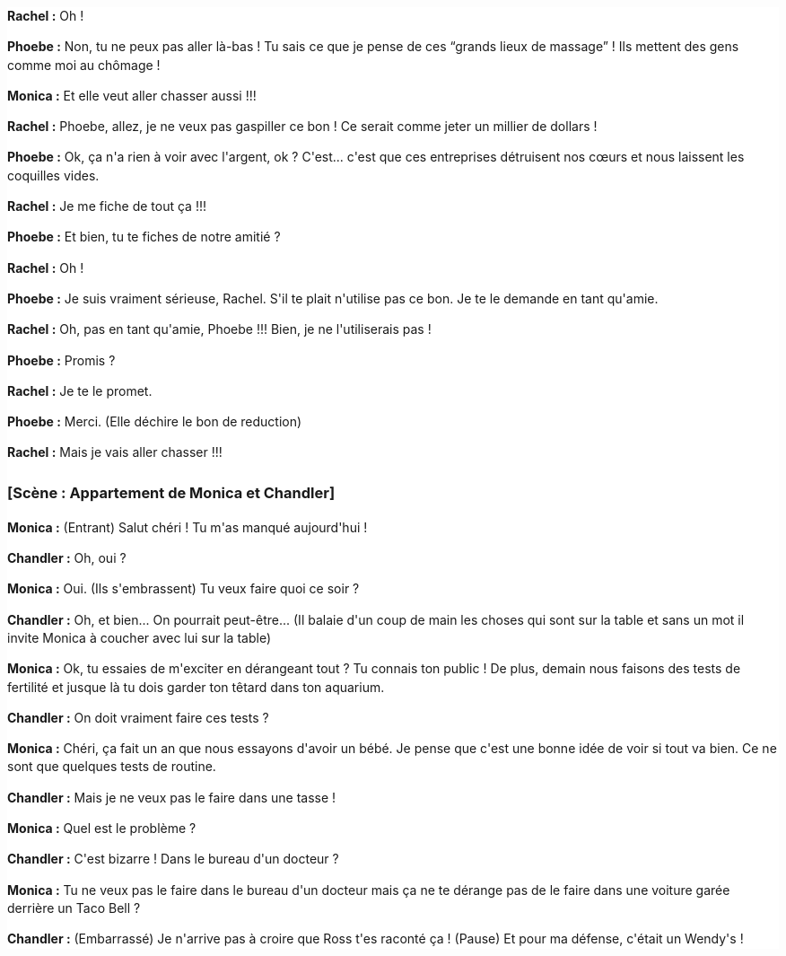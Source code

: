 **Rachel :** Oh !

**Phoebe :** Non, tu ne peux pas aller là-bas ! Tu sais ce que je pense de ces “grands lieux de massage” ! Ils mettent des gens comme moi au chômage !

**Monica :** Et elle veut aller chasser aussi !!!

**Rachel :** Phoebe, allez, je ne veux pas gaspiller ce bon ! Ce serait comme jeter un millier de dollars !

**Phoebe :** Ok, ça n'a rien à voir avec l'argent, ok ? C'est... c'est que ces entreprises détruisent nos cœurs et nous laissent les coquilles vides.

**Rachel :** Je me fiche de tout ça !!!

**Phoebe :** Et bien, tu te fiches de notre amitié ?

**Rachel :** Oh !

**Phoebe :** Je suis vraiment sérieuse, Rachel. S'il te plait n'utilise pas ce bon. Je te le demande en tant qu'amie.

**Rachel :** Oh, pas en tant qu'amie, Phoebe !!! Bien, je ne l'utiliserais pas !

**Phoebe :** Promis ?

**Rachel :** Je te le  promet.

**Phoebe :** Merci. (Elle déchire le bon de reduction)

**Rachel :** Mais je vais aller chasser !!!

### [Scène : Appartement de Monica et Chandler]

**Monica :** (Entrant) Salut chéri ! Tu m'as manqué aujourd'hui !

**Chandler :** Oh, oui ?

**Monica :** Oui. (Ils s'embrassent) Tu veux faire quoi ce soir ?

**Chandler :** Oh, et bien... On pourrait peut-être... (Il balaie d'un coup de main les choses qui sont sur la table et sans un mot il invite Monica à coucher avec lui sur la table)

**Monica :** Ok, tu essaies de m'exciter en dérangeant tout ? Tu connais ton public ! De plus, demain nous faisons des tests de fertilité et jusque là tu dois garder ton têtard dans ton aquarium.

**Chandler :** On doit vraiment faire ces tests ?

**Monica :** Chéri, ça fait un an que nous essayons d'avoir un bébé. Je pense que c'est une bonne idée de voir si tout va bien. Ce ne sont que quelques tests de routine.

**Chandler :** Mais je ne veux pas le faire dans une tasse !

**Monica :** Quel est le problème ?

**Chandler :** C'est bizarre ! Dans le bureau d'un docteur ?

**Monica :** Tu ne veux pas le faire dans le bureau d'un docteur mais ça ne te dérange pas de le faire dans une voiture garée derrière un Taco Bell ?

**Chandler :** (Embarrassé) Je n'arrive pas à croire que Ross t'es raconté ça ! (Pause) Et pour ma défense, c'était un Wendy's !
